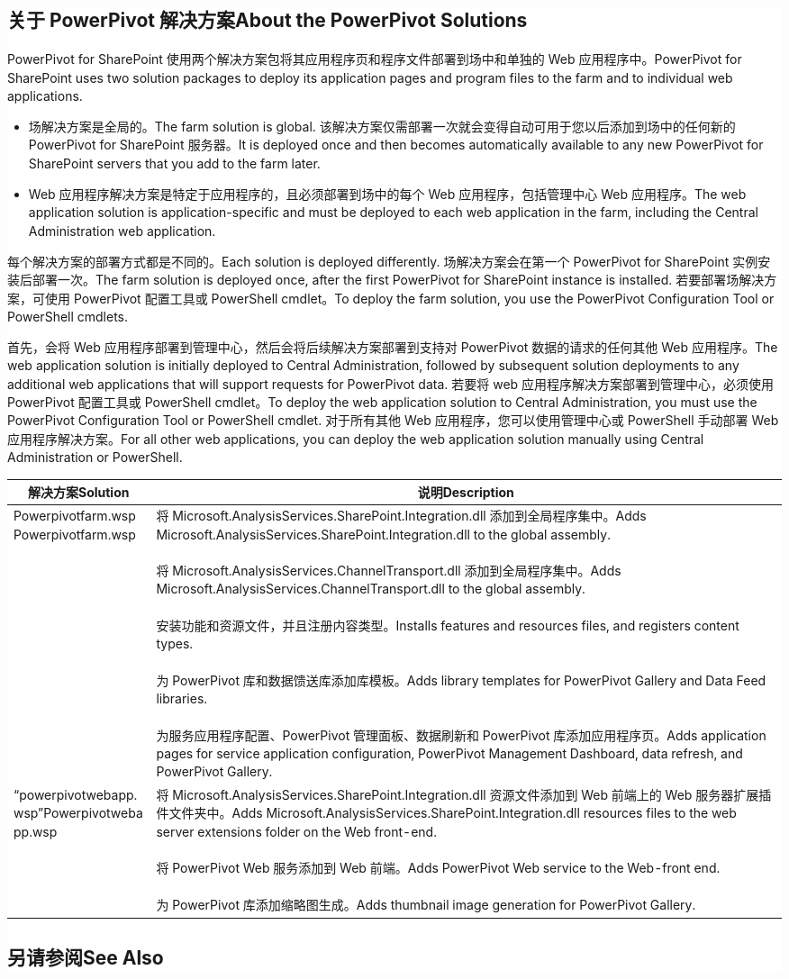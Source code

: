 ##  <a name="about-the-powerpivot-solutions"></a><a name="intro"></a><span data-ttu-id="4648f-165">关于 PowerPivot 解决方案</span><span class="sxs-lookup"><span data-stu-id="4648f-165">About the PowerPivot Solutions</span></span>  
 <span data-ttu-id="4648f-166">PowerPivot for SharePoint 使用两个解决方案包将其应用程序页和程序文件部署到场中和单独的 Web 应用程序中。</span><span class="sxs-lookup"><span data-stu-id="4648f-166">PowerPivot for SharePoint uses two solution packages to deploy its application pages and program files to the farm and to individual web applications.</span></span>  
  
-   <span data-ttu-id="4648f-167">场解决方案是全局的。</span><span class="sxs-lookup"><span data-stu-id="4648f-167">The farm solution is global.</span></span> <span data-ttu-id="4648f-168">该解决方案仅需部署一次就会变得自动可用于您以后添加到场中的任何新的 PowerPivot for SharePoint 服务器。</span><span class="sxs-lookup"><span data-stu-id="4648f-168">It is deployed once and then becomes automatically available to any new PowerPivot for SharePoint servers that you add to the farm later.</span></span>  
  
-   <span data-ttu-id="4648f-169">Web 应用程序解决方案是特定于应用程序的，且必须部署到场中的每个 Web 应用程序，包括管理中心 Web 应用程序。</span><span class="sxs-lookup"><span data-stu-id="4648f-169">The web application solution is application-specific and must be deployed to each web application in the farm, including the Central Administration web application.</span></span>  
  
 <span data-ttu-id="4648f-170">每个解决方案的部署方式都是不同的。</span><span class="sxs-lookup"><span data-stu-id="4648f-170">Each solution is deployed differently.</span></span>  <span data-ttu-id="4648f-171">场解决方案会在第一个 PowerPivot for SharePoint 实例安装后部署一次。</span><span class="sxs-lookup"><span data-stu-id="4648f-171">The farm solution is deployed once, after the first PowerPivot for SharePoint instance is installed.</span></span> <span data-ttu-id="4648f-172">若要部署场解决方案，可使用 PowerPivot 配置工具或 PowerShell cmdlet。</span><span class="sxs-lookup"><span data-stu-id="4648f-172">To deploy the farm solution, you use the PowerPivot Configuration Tool or PowerShell cmdlets.</span></span>  
  
 <span data-ttu-id="4648f-173">首先，会将 Web 应用程序部署到管理中心，然后会将后续解决方案部署到支持对 PowerPivot 数据的请求的任何其他 Web 应用程序。</span><span class="sxs-lookup"><span data-stu-id="4648f-173">The web application solution is initially deployed to Central Administration, followed by subsequent solution deployments to any additional web applications that will support requests for PowerPivot data.</span></span> <span data-ttu-id="4648f-174">若要将 web 应用程序解决方案部署到管理中心，必须使用 PowerPivot 配置工具或 PowerShell cmdlet。</span><span class="sxs-lookup"><span data-stu-id="4648f-174">To deploy the web application solution to Central Administration, you must use the PowerPivot Configuration Tool or PowerShell cmdlet.</span></span> <span data-ttu-id="4648f-175">对于所有其他 Web 应用程序，您可以使用管理中心或 PowerShell 手动部署 Web 应用程序解决方案。</span><span class="sxs-lookup"><span data-stu-id="4648f-175">For all other web applications, you can deploy the web application solution manually using Central Administration or PowerShell.</span></span>  
  
|<span data-ttu-id="4648f-176">解决方案</span><span class="sxs-lookup"><span data-stu-id="4648f-176">Solution</span></span>|<span data-ttu-id="4648f-177">说明</span><span class="sxs-lookup"><span data-stu-id="4648f-177">Description</span></span>|  
|--------------|-----------------|  
|<span data-ttu-id="4648f-178">Powerpivotfarm.wsp</span><span class="sxs-lookup"><span data-stu-id="4648f-178">Powerpivotfarm.wsp</span></span>|<span data-ttu-id="4648f-179">将 Microsoft.AnalysisServices.SharePoint.Integration.dll 添加到全局程序集中。</span><span class="sxs-lookup"><span data-stu-id="4648f-179">Adds Microsoft.AnalysisServices.SharePoint.Integration.dll to the global assembly.</span></span><br /><br /> <span data-ttu-id="4648f-180">将 Microsoft.AnalysisServices.ChannelTransport.dll 添加到全局程序集中。</span><span class="sxs-lookup"><span data-stu-id="4648f-180">Adds Microsoft.AnalysisServices.ChannelTransport.dll to the global assembly.</span></span><br /><br /> <span data-ttu-id="4648f-181">安装功能和资源文件，并且注册内容类型。</span><span class="sxs-lookup"><span data-stu-id="4648f-181">Installs features and resources files, and registers content types.</span></span><br /><br /> <span data-ttu-id="4648f-182">为 PowerPivot 库和数据馈送库添加库模板。</span><span class="sxs-lookup"><span data-stu-id="4648f-182">Adds library templates for PowerPivot Gallery and Data Feed libraries.</span></span><br /><br /> <span data-ttu-id="4648f-183">为服务应用程序配置、PowerPivot 管理面板、数据刷新和 PowerPivot 库添加应用程序页。</span><span class="sxs-lookup"><span data-stu-id="4648f-183">Adds application pages for service application configuration, PowerPivot Management Dashboard, data refresh, and PowerPivot Gallery.</span></span>|  
|<span data-ttu-id="4648f-184">“powerpivotwebapp.wsp”</span><span class="sxs-lookup"><span data-stu-id="4648f-184">Powerpivotwebapp.wsp</span></span>|<span data-ttu-id="4648f-185">将 Microsoft.AnalysisServices.SharePoint.Integration.dll 资源文件添加到 Web 前端上的 Web 服务器扩展插件文件夹中。</span><span class="sxs-lookup"><span data-stu-id="4648f-185">Adds Microsoft.AnalysisServices.SharePoint.Integration.dll resources files to the web server extensions folder on the Web front-end.</span></span><br /><br /> <span data-ttu-id="4648f-186">将 PowerPivot Web 服务添加到 Web 前端。</span><span class="sxs-lookup"><span data-stu-id="4648f-186">Adds PowerPivot Web service to the Web-front end.</span></span><br /><br /> <span data-ttu-id="4648f-187">为 PowerPivot 库添加缩略图生成。</span><span class="sxs-lookup"><span data-stu-id="4648f-187">Adds thumbnail image generation for PowerPivot Gallery.</span></span>|  
  
## <a name="see-also"></a><span data-ttu-id="4648f-188">另请参阅</span><span class="sxs-lookup"><span data-stu-id="4648f-188">See Also</span></span>  
